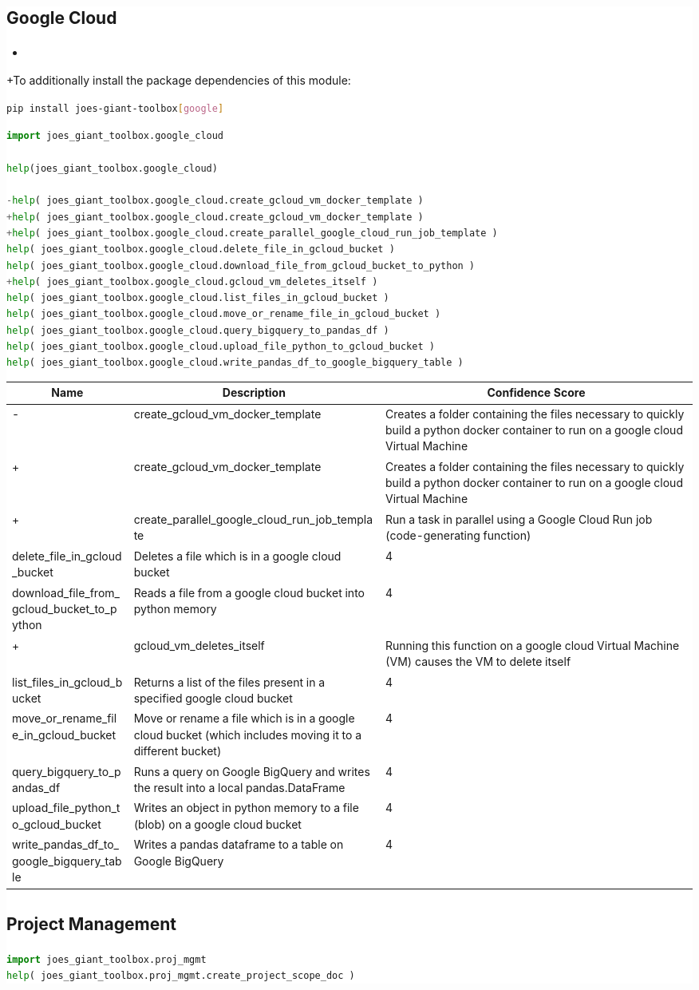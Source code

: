  ## Google Cloud
-
+To additionally install the package dependencies of this module:
 ```bash
 pip install joes-giant-toolbox[google]
 ```
 
 ```python
 import joes_giant_toolbox.google_cloud
 
 help(joes_giant_toolbox.google_cloud)
 
-help( joes_giant_toolbox.google_cloud.create_gcloud_vm_docker_template ) 
+help( joes_giant_toolbox.google_cloud.create_gcloud_vm_docker_template )
+help( joes_giant_toolbox.google_cloud.create_parallel_google_cloud_run_job_template )
 help( joes_giant_toolbox.google_cloud.delete_file_in_gcloud_bucket )
 help( joes_giant_toolbox.google_cloud.download_file_from_gcloud_bucket_to_python )
+help( joes_giant_toolbox.google_cloud.gcloud_vm_deletes_itself )
 help( joes_giant_toolbox.google_cloud.list_files_in_gcloud_bucket )
 help( joes_giant_toolbox.google_cloud.move_or_rename_file_in_gcloud_bucket )
 help( joes_giant_toolbox.google_cloud.query_bigquery_to_pandas_df )
 help( joes_giant_toolbox.google_cloud.upload_file_python_to_gcloud_bucket )
 help( joes_giant_toolbox.google_cloud.write_pandas_df_to_google_bigquery_table )
 ```
 
 | Name                                              | Description                                                                                                  | Confidence Score |
 |---------------------------------------------------|--------------------------------------------------------------------------------------------------------------|------------------|
-| create_gcloud_vm_docker_template | Creates a folder containing the files necessary to quickly build a python docker container to run on a google cloud Virtual Machine | 4
+| create_gcloud_vm_docker_template                  | Creates a folder containing the files necessary to quickly build a python docker container to run on a google cloud Virtual Machine | 4
+| create_parallel_google_cloud_run_job_template     | Run a task in parallel using a Google Cloud Run job (code-generating function)| 2 |
 | delete_file_in_gcloud_bucket                      | Deletes a file which is in a google cloud bucket                                                             |         4        |
 | download_file_from_gcloud_bucket_to_python        | Reads a file from a google cloud bucket into python memory                                                   |         4        |
+| gcloud_vm_deletes_itself                          | Running this function on a google cloud Virtual Machine (VM) causes the VM to delete itself                  |         4        |
 | list_files_in_gcloud_bucket                       | Returns a list of the files present in a specified google cloud bucket                                       |         4        |
 | move_or_rename_file_in_gcloud_bucket              | Move or rename a file which is in a google cloud bucket (which includes moving it to a different bucket)     |         4        |
 | query_bigquery_to_pandas_df                       | Runs a query on Google BigQuery and writes the result into a local pandas.DataFrame                          |         4        |
 | upload_file_python_to_gcloud_bucket               | Writes an object in python memory to a file (blob) on a google cloud bucket                                  |         4        |
 | write_pandas_df_to_google_bigquery_table          | Writes a pandas dataframe to a table on Google BigQuery                                                      |         4        |
 
 ## Project Management
 ```python
 import joes_giant_toolbox.proj_mgmt
 help( joes_giant_toolbox.proj_mgmt.create_project_scope_doc )
 ```
 